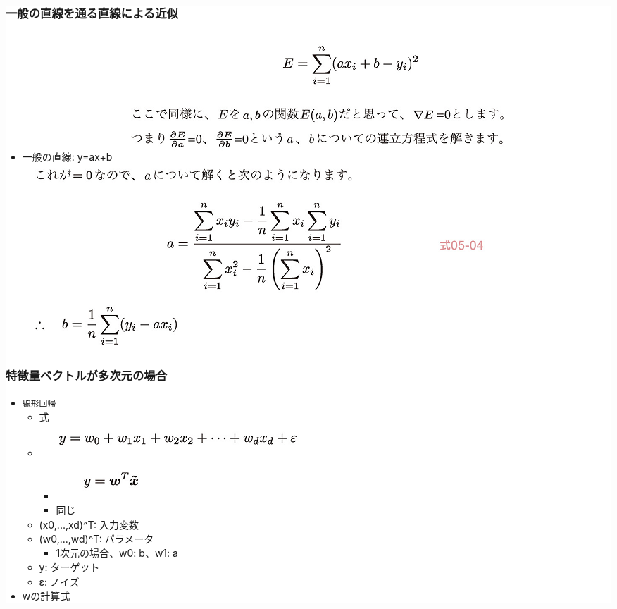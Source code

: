 ### 一般の直線を通る直線による近似
* 一般の直線: y=ax+b
![](img/05/機械学習4.PNG)
![](img/05/機械学習5.PNG)
![](img/05/機械学習6.PNG)

### 特徴量ベクトルが多次元の場合
* `線形回帰`
  * 式
  * ![](img/05/機械学習7.PNG)
    * ![](img/05/機械学習8.PNG)
    * 同じ
  * (x0,...,xd)^T: 入力変数
  * (w0,...,wd)^T: パラメータ
    * 1次元の場合、w0: b、w1: a
  * y: ターゲット
  * ε: ノイズ
* wの計算式